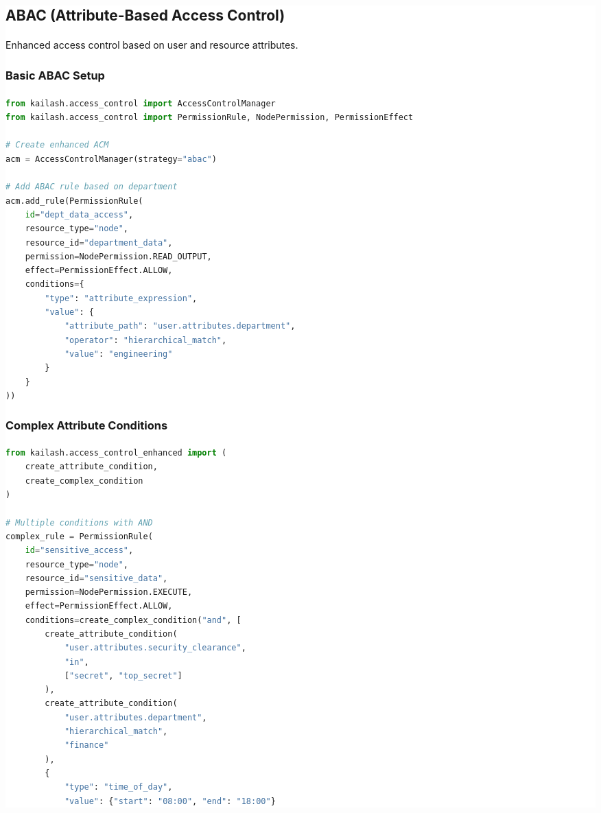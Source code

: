 ```python

```

## ABAC (Attribute-Based Access Control)

Enhanced access control based on user and resource attributes.

### Basic ABAC Setup

```python
from kailash.access_control import AccessControlManager
from kailash.access_control import PermissionRule, NodePermission, PermissionEffect

# Create enhanced ACM
acm = AccessControlManager(strategy="abac")

# Add ABAC rule based on department
acm.add_rule(PermissionRule(
    id="dept_data_access",
    resource_type="node",
    resource_id="department_data",
    permission=NodePermission.READ_OUTPUT,
    effect=PermissionEffect.ALLOW,
    conditions={
        "type": "attribute_expression",
        "value": {
            "attribute_path": "user.attributes.department",
            "operator": "hierarchical_match",
            "value": "engineering"
        }
    }
))

```

### Complex Attribute Conditions

```python
from kailash.access_control_enhanced import (
    create_attribute_condition,
    create_complex_condition
)

# Multiple conditions with AND
complex_rule = PermissionRule(
    id="sensitive_access",
    resource_type="node",
    resource_id="sensitive_data",
    permission=NodePermission.EXECUTE,
    effect=PermissionEffect.ALLOW,
    conditions=create_complex_condition("and", [
        create_attribute_condition(
            "user.attributes.security_clearance",
            "in",
            ["secret", "top_secret"]
        ),
        create_attribute_condition(
            "user.attributes.department",
            "hierarchical_match",
            "finance"
        ),
        {
            "type": "time_of_day",
            "value": {"start": "08:00", "end": "18:00"}
```